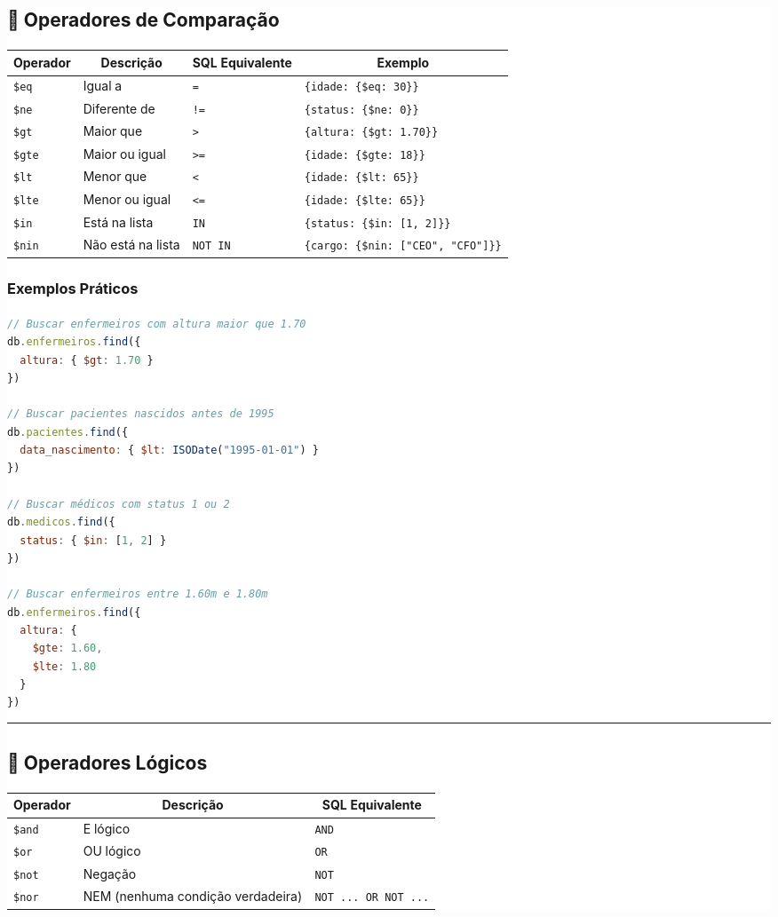 ## 🎯 Operadores de Comparação

| Operador | Descrição | SQL Equivalente | Exemplo |
|----------|-----------|-----------------|---------|
| `$eq` | Igual a | `=` | `{idade: {$eq: 30}}` |
| `$ne` | Diferente de | `!=` | `{status: {$ne: 0}}` |
| `$gt` | Maior que | `>` | `{altura: {$gt: 1.70}}` |
| `$gte` | Maior ou igual | `>=` | `{idade: {$gte: 18}}` |
| `$lt` | Menor que | `<` | `{idade: {$lt: 65}}` |
| `$lte` | Menor ou igual | `<=` | `{idade: {$lte: 65}}` |
| `$in` | Está na lista | `IN` | `{status: {$in: [1, 2]}}` |
| `$nin` | Não está na lista | `NOT IN` | `{cargo: {$nin: ["CEO", "CFO"]}}` |

### Exemplos Práticos

```javascript
// Buscar enfermeiros com altura maior que 1.70
db.enfermeiros.find({
  altura: { $gt: 1.70 }
})

// Buscar pacientes nascidos antes de 1995
db.pacientes.find({
  data_nascimento: { $lt: ISODate("1995-01-01") }
})

// Buscar médicos com status 1 ou 2
db.medicos.find({
  status: { $in: [1, 2] }
})

// Buscar enfermeiros entre 1.60m e 1.80m
db.enfermeiros.find({
  altura: {
    $gte: 1.60,
    $lte: 1.80
  }
})
```

---

## 🔗 Operadores Lógicos

| Operador | Descrição | SQL Equivalente |
|----------|-----------|-----------------|
| `$and` | E lógico | `AND` |
| `$or` | OU lógico | `OR` |
| `$not` | Negação | `NOT` |
| `$nor` | NEM (nenhuma condição verdadeira) | `NOT ... OR NOT ...` |
